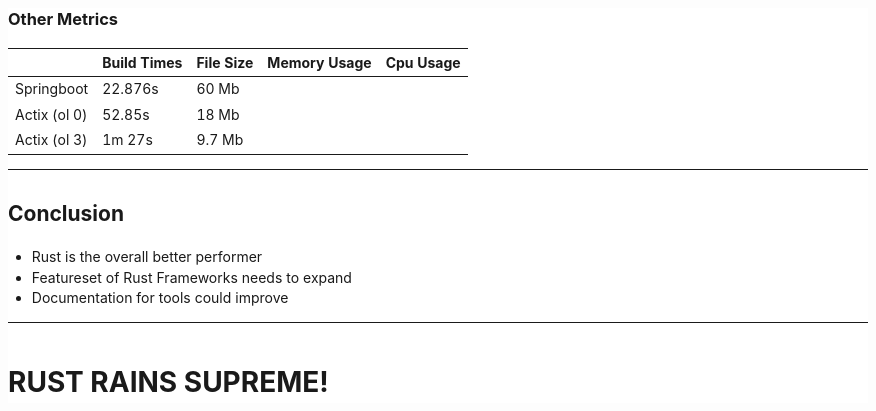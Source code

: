 
### Other Metrics

|              | Build Times | File Size | Memory Usage | Cpu Usage |
|--------------|-------------| --------- |--------------|-----------|
| Springboot   |  22.876s    |  60 Mb    |              |           |
| Actix (ol 0) |  52.85s     |  18 Mb    |              |           |
| Actix (ol 3) |  1m 27s     |  9.7 Mb   |              |           |

---

## Conclusion
- Rust is the overall better performer
- Featureset of Rust Frameworks needs to expand
- Documentation for tools could improve

---


# RUST RAINS SUPREME!